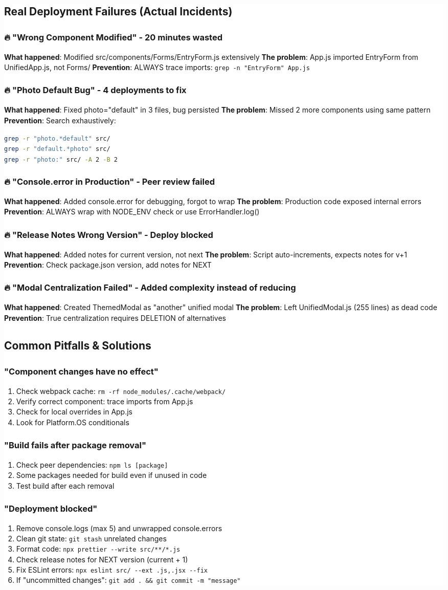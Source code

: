 ## Real Deployment Failures (Actual Incidents)

### 🔥 "Wrong Component Modified" - 20 minutes wasted
**What happened**: Modified src/components/Forms/EntryForm.js extensively
**The problem**: App.js imported EntryForm from UnifiedApp.js, not Forms/
**Prevention**: ALWAYS trace imports: `grep -n "EntryForm" App.js`

### 🔥 "Photo Default Bug" - 4 deployments to fix
**What happened**: Fixed photo="default" in 3 files, bug persisted
**The problem**: Missed 2 more components using same pattern
**Prevention**: Search exhaustively:
```bash
grep -r "photo.*default" src/
grep -r "default.*photo" src/
grep -r "photo:" src/ -A 2 -B 2
```

### 🔥 "Console.error in Production" - Peer review failed
**What happened**: Added console.error for debugging, forgot to wrap
**The problem**: Production code exposed internal errors
**Prevention**: ALWAYS wrap with NODE_ENV check or use ErrorHandler.log()

### 🔥 "Release Notes Wrong Version" - Deploy blocked
**What happened**: Added notes for current version, not next
**The problem**: Script auto-increments, expects notes for v+1
**Prevention**: Check package.json version, add notes for NEXT

### 🔥 "Modal Centralization Failed" - Added complexity instead of reducing
**What happened**: Created ThemedModal as "another" unified modal
**The problem**: Left UnifiedModal.js (255 lines) as dead code
**Prevention**: True centralization requires DELETION of alternatives

## Common Pitfalls & Solutions

### "Component changes have no effect"
1. Check webpack cache: `rm -rf node_modules/.cache/webpack/`
2. Verify correct component: trace imports from App.js
3. Check for local overrides in App.js
4. Look for Platform.OS conditionals

### "Build fails after package removal"
1. Check peer dependencies: `npm ls [package]`
2. Some packages needed for build even if unused in code
3. Test build after each removal

### "Deployment blocked"
1. Remove console.logs (max 5) and unwrapped console.errors
2. Clean git state: `git stash` unrelated changes
3. Format code: `npx prettier --write src/**/*.js`
4. Check release notes for NEXT version (current + 1)
5. Fix ESLint errors: `npx eslint src/ --ext .js,.jsx --fix`
6. If "uncommitted changes": `git add . && git commit -m "message"`
